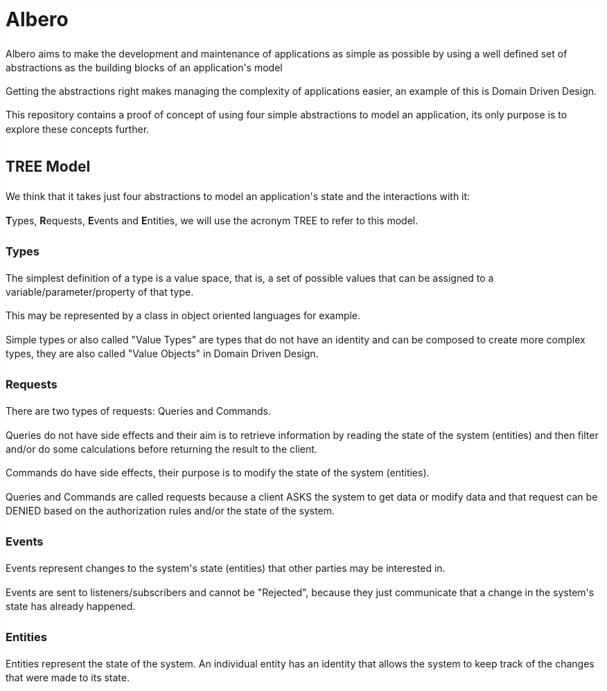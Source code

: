 # Albero

Albero aims to make the development and maintenance of applications as simple as possible by using a well defined set of abstractions as the building blocks of an application's model

Getting the abstractions right makes managing the complexity of applications easier, an example of this is Domain Driven Design.

This repository contains a proof of concept of using four simple abstractions to model an application, its only purpose is to explore these concepts further.


## TREE Model

We think that it takes just four abstractions to model an application's state and the interactions with it:

**T**ypes, **R**equests, **E**vents and **E**ntities, we will use the acronym TREE to refer to this model.

### Types

The simplest definition of a type is a value space, that is, a set of possible values that can be assigned to a variable/parameter/property of that type.

This may be represented by a class in object oriented languages for example.

Simple types or also called "Value Types" are types that do not have an identity and can be composed to create more complex types, they are also called "Value Objects" in Domain Driven Design.

### Requests

There are two types of requests: Queries and Commands.

Queries do not have side effects and their aim is to retrieve information by reading the state of the system (entities) and then filter and/or do some calculations before returning the result to the client.

Commands do have side effects, their purpose is to modify the state of the system (entities).

Queries and Commands are called requests because a client ASKS the system to get data or modify data and that request can be DENIED based on the authorization rules and/or the state of the system.

### Events

Events represent changes to the system's state (entities) that other parties may be interested in.

Events are sent to listeners/subscribers and cannot be "Rejected", because they just communicate that a change in the system's state has already happened.

### Entities

Entities represent the state of the system. An individual entity has an identity that allows the system to keep track of the changes that were made to its state.
